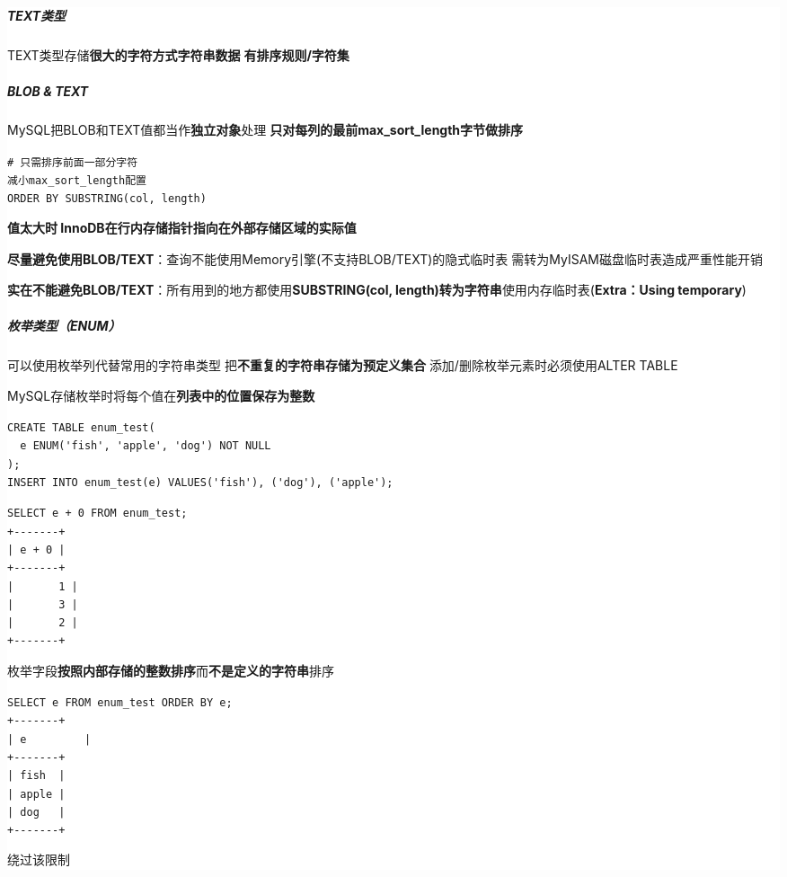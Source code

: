 ##### TEXT类型

TEXT类型存储**很大的字符方式字符串数据** **有排序规则/字符集**

##### BLOB & TEXT

MySQL把BLOB和TEXT值都当作**独立对象**处理  **只对每列的最前max_sort_length字节做排序** 

```mysql
# 只需排序前面一部分字符
减小max_sort_length配置
ORDER BY SUBSTRING(col, length)
```

**值太大时 InnoDB在行内存储指针指向在外部存储区域的实际值**

**尽量避免使用BLOB/TEXT**：查询不能使用Memory引擎(不支持BLOB/TEXT)的隐式临时表 需转为MyISAM磁盘临时表造成严重性能开销

**实在不能避免BLOB/TEXT**：所有用到的地方都使用**SUBSTRING(col, length)转为字符串**使用内存临时表(**Extra：Using temporary**)

##### 枚举类型（ENUM）

可以使用枚举列代替常用的字符串类型 把**不重复的字符串存储为预定义集合** 添加/删除枚举元素时必须使用ALTER TABLE

MySQL存储枚举时将每个值在**列表中的位置保存为整数**

```mysql
CREATE TABLE enum_test(
  e ENUM('fish', 'apple', 'dog') NOT NULL
);
INSERT INTO enum_test(e) VALUES('fish'), ('dog'), ('apple');
```

```mysql
SELECT e + 0 FROM enum_test; 
+-------+ 
| e + 0 | 
+-------+ 
| 		1 | 
| 		3 | 
| 		2 | 
+-------+
```

枚举字段**按照内部存储的整数排序**而**不是定义的字符串**排序

```mysql
SELECT e FROM enum_test ORDER BY e; 
+-------+ 
| e 		| 
+-------+ 
| fish 	| 
| apple | 
| dog 	| 
+-------+
```

绕过该限制
